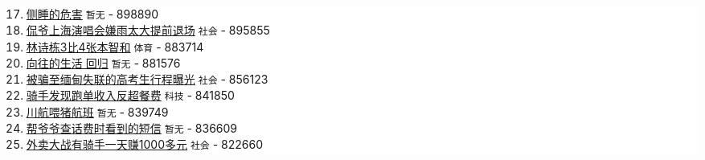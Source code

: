 17. [侧睡的危害](https://m.weibo.cn/search?containerid=100103type%3D1%26t%3D10%26q%3D%E4%BE%A7%E7%9D%A1%E7%9A%84%E5%8D%B1%E5%AE%B3&stream_entry_id=31&isnewpage=1&extparam=seat%3D1%26flag%3D1%26lcate%3D5001%26filter_type%3Drealtimehot%26band_rank%3D4%26pos%3D3%26q%3D%25E4%25BE%25A7%25E7%259D%25A1%25E7%259A%2584%25E5%258D%25B1%25E5%25AE%25B3%26dgr%3D0%26realpos%3D4%26stream_entry_id%3D31%26cate%3D5001%26c_type%3D31%26display_time%3D1752402689%26pre_seqid%3D17524026897010054812) `暂无` - 898890
18. [侃爷上海演唱会嫌雨太大提前退场](https://m.weibo.cn/search?containerid=100103type%3D1%26t%3D10%26q%3D%23%E4%BE%83%E7%88%B7%E4%B8%8A%E6%B5%B7%E6%BC%94%E5%94%B1%E4%BC%9A%E5%AB%8C%E9%9B%A8%E5%A4%AA%E5%A4%A7%E6%8F%90%E5%89%8D%E9%80%80%E5%9C%BA%23&stream_entry_id=31&isnewpage=1&extparam=seat%3D1%26dgr%3D0%26realpos%3D4%26flag%3D2%26filter_type%3Drealtimehot%26c_type%3D31%26lcate%3D5001%26cate%3D5001%26stream_entry_id%3D31%26band_rank%3D4%26pos%3D3%26q%3D%2523%25E4%25BE%2583%25E7%2588%25B7%25E4%25B8%258A%25E6%25B5%25B7%25E6%25BC%2594%25E5%2594%25B1%25E4%25BC%259A%25E5%25AB%258C%25E9%259B%25A8%25E5%25A4%25AA%25E5%25A4%25A7%25E6%258F%2590%25E5%2589%258D%25E9%2580%2580%25E5%259C%25BA%2523%26display_time%3D1752373928%26pre_seqid%3D175237392817600559122) `社会` - 895855
19. [林诗栋3比4张本智和](https://m.weibo.cn/search?containerid=100103type%3D1%26t%3D10%26q%3D%23%E6%9E%97%E8%AF%97%E6%A0%8B3%E6%AF%944%E5%BC%A0%E6%9C%AC%E6%99%BA%E5%92%8C%23&stream_entry_id=31&isnewpage=1&extparam=seat%3D1%26c_type%3D31%26lcate%3D5001%26pos%3D4%26stream_entry_id%3D31%26q%3D%2523%25E6%259E%2597%25E8%25AF%2597%25E6%25A0%258B3%25E6%25AF%25944%25E5%25BC%25A0%25E6%259C%25AC%25E6%2599%25BA%25E5%2592%258C%2523%26dgr%3D0%26band_rank%3D5%26flag%3D1%26cate%3D5001%26realpos%3D5%26filter_type%3Drealtimehot%26display_time%3D1752379548%26pre_seqid%3D175237954893700563158) `体育` - 883714
20. [向往的生活 回归](https://m.weibo.cn/search?containerid=100103type%3D1%26t%3D10%26q%3D%E5%90%91%E5%BE%80%E7%9A%84%E7%94%9F%E6%B4%BB+%E5%9B%9E%E5%BD%92&stream_entry_id=31&isnewpage=1&extparam=seat%3D1%26stream_entry_id%3D31%26band_rank%3D1%26flag%3D2%26lcate%3D5001%26filter_type%3Drealtimehot%26c_type%3D31%26pos%3D0%26dgr%3D0%26cate%3D5001%26realpos%3D1%26q%3D%25E5%2590%2591%25E5%25BE%2580%25E7%259A%2584%25E7%2594%259F%25E6%25B4%25BB%2520%25E5%259B%259E%25E5%25BD%2592%26display_time%3D1752338035%26pre_seqid%3D17523380350510056775) `暂无` - 881576
21. [被骗至缅甸失联的高考生行程曝光](https://m.weibo.cn/search?containerid=100103type%3D1%26t%3D10%26q%3D%23%E8%A2%AB%E9%AA%97%E8%87%B3%E7%BC%85%E7%94%B8%E5%A4%B1%E8%81%94%E7%9A%84%E9%AB%98%E8%80%83%E7%94%9F%E8%A1%8C%E7%A8%8B%E6%9B%9D%E5%85%89%23&stream_entry_id=31&isnewpage=1&extparam=seat%3D1%26stream_entry_id%3D31%26band_rank%3D16%26flag%3D0%26lcate%3D5001%26filter_type%3Drealtimehot%26c_type%3D31%26pos%3D15%26dgr%3D0%26cate%3D5001%26realpos%3D16%26q%3D%2523%25E8%25A2%25AB%25E9%25AA%2597%25E8%2587%25B3%25E7%25BC%2585%25E7%2594%25B8%25E5%25A4%25B1%25E8%2581%2594%25E7%259A%2584%25E9%25AB%2598%25E8%2580%2583%25E7%2594%259F%25E8%25A1%258C%25E7%25A8%258B%25E6%259B%259D%25E5%2585%2589%2523%26display_time%3D1752338035%26pre_seqid%3D17523380350510056775) `社会` - 856123
22. [骑手发现跑单收入反超餐费](https://m.weibo.cn/search?containerid=100103type%3D1%26t%3D10%26q%3D%23%E9%AA%91%E6%89%8B%E5%8F%91%E7%8E%B0%E8%B7%91%E5%8D%95%E6%94%B6%E5%85%A5%E5%8F%8D%E8%B6%85%E9%A4%90%E8%B4%B9%23&stream_entry_id=31&isnewpage=1&extparam=seat%3D1%26dgr%3D0%26realpos%3D6%26flag%3D2%26filter_type%3Drealtimehot%26c_type%3D31%26lcate%3D5001%26cate%3D5001%26stream_entry_id%3D31%26band_rank%3D6%26pos%3D5%26q%3D%2523%25E9%25AA%2591%25E6%2589%258B%25E5%258F%2591%25E7%258E%25B0%25E8%25B7%2591%25E5%258D%2595%25E6%2594%25B6%25E5%2585%25A5%25E5%258F%258D%25E8%25B6%2585%25E9%25A4%2590%25E8%25B4%25B9%2523%26display_time%3D1752373928%26pre_seqid%3D175237392817600559122) `科技` - 841850
23. [川航喂猪航班](https://m.weibo.cn/search?containerid=100103type%3D1%26t%3D10%26q%3D%E5%B7%9D%E8%88%AA%E5%96%82%E7%8C%AA%E8%88%AA%E7%8F%AD&stream_entry_id=31&isnewpage=1&extparam=seat%3D1%26flag%3D1%26lcate%3D5001%26filter_type%3Drealtimehot%26band_rank%3D5%26pos%3D4%26q%3D%25E5%25B7%259D%25E8%2588%25AA%25E5%2596%2582%25E7%258C%25AA%25E8%2588%25AA%25E7%258F%25AD%26dgr%3D0%26realpos%3D5%26stream_entry_id%3D31%26cate%3D5001%26c_type%3D31%26display_time%3D1752402689%26pre_seqid%3D17524026897010054812) `暂无` - 839749
24. [帮爷爷查话费时看到的短信](https://m.weibo.cn/search?containerid=100103type%3D1%26t%3D10%26q%3D%E5%B8%AE%E7%88%B7%E7%88%B7%E6%9F%A5%E8%AF%9D%E8%B4%B9%E6%97%B6%E7%9C%8B%E5%88%B0%E7%9A%84%E7%9F%AD%E4%BF%A1&stream_entry_id=31&isnewpage=1&extparam=seat%3D1%26c_type%3D31%26lcate%3D5001%26pos%3D5%26stream_entry_id%3D31%26q%3D%25E5%25B8%25AE%25E7%2588%25B7%25E7%2588%25B7%25E6%259F%25A5%25E8%25AF%259D%25E8%25B4%25B9%25E6%2597%25B6%25E7%259C%258B%25E5%2588%25B0%25E7%259A%2584%25E7%259F%25AD%25E4%25BF%25A1%26dgr%3D0%26band_rank%3D6%26flag%3D1%26cate%3D5001%26realpos%3D6%26filter_type%3Drealtimehot%26display_time%3D1752379548%26pre_seqid%3D175237954893700563158) `暂无` - 836609
25. [外卖大战有骑手一天赚1000多元](https://m.weibo.cn/search?containerid=100103type%3D1%26t%3D10%26q%3D%23%E5%A4%96%E5%8D%96%E5%A4%A7%E6%88%98%E6%9C%89%E9%AA%91%E6%89%8B%E4%B8%80%E5%A4%A9%E8%B5%9A1000%E5%A4%9A%E5%85%83%23&stream_entry_id=31&isnewpage=1&extparam=seat%3D1%26stream_entry_id%3D31%26band_rank%3D17%26flag%3D1%26lcate%3D5001%26filter_type%3Drealtimehot%26c_type%3D31%26pos%3D16%26dgr%3D0%26cate%3D5001%26realpos%3D17%26q%3D%2523%25E5%25A4%2596%25E5%258D%2596%25E5%25A4%25A7%25E6%2588%2598%25E6%259C%2589%25E9%25AA%2591%25E6%2589%258B%25E4%25B8%2580%25E5%25A4%25A9%25E8%25B5%259A1000%25E5%25A4%259A%25E5%2585%2583%2523%26display_time%3D1752338035%26pre_seqid%3D17523380350510056775) `社会` - 822660